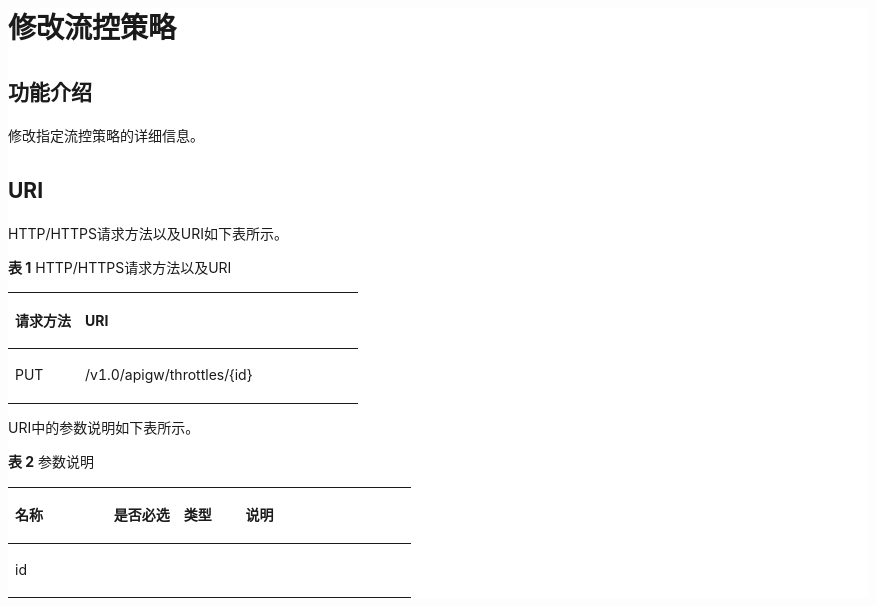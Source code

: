 # 修改流控策略<a name="ZH-CN_TOPIC_0000001081976117"></a>

## 功能介绍<a name="zh-cn_topic_0118922257_section259811"></a>

修改指定流控策略的详细信息。

## URI<a name="zh-cn_topic_0118922257_section2338307"></a>

HTTP/HTTPS请求方法以及URI如下表所示。

**表 1**  HTTP/HTTPS请求方法以及URI

<a name="zh-cn_topic_0118922257_table27759637"></a>
<table><thead align="left"><tr id="zh-cn_topic_0118922257_row1039285"><th class="cellrowborder" valign="top" width="20%" id="mcps1.2.3.1.1"><p id="zh-cn_topic_0118922257_p17073270"><a name="zh-cn_topic_0118922257_p17073270"></a><a name="zh-cn_topic_0118922257_p17073270"></a>请求方法</p>
</th>
<th class="cellrowborder" valign="top" width="80%" id="mcps1.2.3.1.2"><p id="zh-cn_topic_0118922257_p40757631"><a name="zh-cn_topic_0118922257_p40757631"></a><a name="zh-cn_topic_0118922257_p40757631"></a>URI</p>
</th>
</tr>
</thead>
<tbody><tr id="zh-cn_topic_0118922257_row13033849"><td class="cellrowborder" valign="top" width="20%" headers="mcps1.2.3.1.1 "><p id="zh-cn_topic_0118922257_p49108876"><a name="zh-cn_topic_0118922257_p49108876"></a><a name="zh-cn_topic_0118922257_p49108876"></a>PUT</p>
</td>
<td class="cellrowborder" valign="top" width="80%" headers="mcps1.2.3.1.2 "><p id="zh-cn_topic_0118922257_p18395999"><a name="zh-cn_topic_0118922257_p18395999"></a><a name="zh-cn_topic_0118922257_p18395999"></a>/v1.0/apigw/throttles/{id}</p>
</td>
</tr>
</tbody>
</table>

URI中的参数说明如下表所示。

**表 2**  参数说明

<a name="zh-cn_topic_0118922257_table13680922"></a>
<table><thead align="left"><tr id="zh-cn_topic_0118922257_row53894077"><th class="cellrowborder" valign="top" width="24.48755124487551%" id="mcps1.2.5.1.1"><p id="zh-cn_topic_0118922257_p3344091"><a name="zh-cn_topic_0118922257_p3344091"></a><a name="zh-cn_topic_0118922257_p3344091"></a>名称</p>
</th>
<th class="cellrowborder" valign="top" width="17.348265173482652%" id="mcps1.2.5.1.2"><p id="zh-cn_topic_0118922257_p2435921"><a name="zh-cn_topic_0118922257_p2435921"></a><a name="zh-cn_topic_0118922257_p2435921"></a>是否必选</p>
</th>
<th class="cellrowborder" valign="top" width="15.308469153084694%" id="mcps1.2.5.1.3"><p id="zh-cn_topic_0118922257_p63091912"><a name="zh-cn_topic_0118922257_p63091912"></a><a name="zh-cn_topic_0118922257_p63091912"></a>类型</p>
</th>
<th class="cellrowborder" valign="top" width="42.85571442855714%" id="mcps1.2.5.1.4"><p id="zh-cn_topic_0118922257_p10171239"><a name="zh-cn_topic_0118922257_p10171239"></a><a name="zh-cn_topic_0118922257_p10171239"></a>说明</p>
</th>
</tr>
</thead>
<tbody><tr id="zh-cn_topic_0118922257_row18564055"><td class="cellrowborder" valign="top" width="24.48755124487551%" headers="mcps1.2.5.1.1 "><p id="zh-cn_topic_0118922257_p27293504"><a name="zh-cn_topic_0118922257_p27293504"></a><a name="zh-cn_topic_0118922257_p27293504"></a>id</p>
</td>